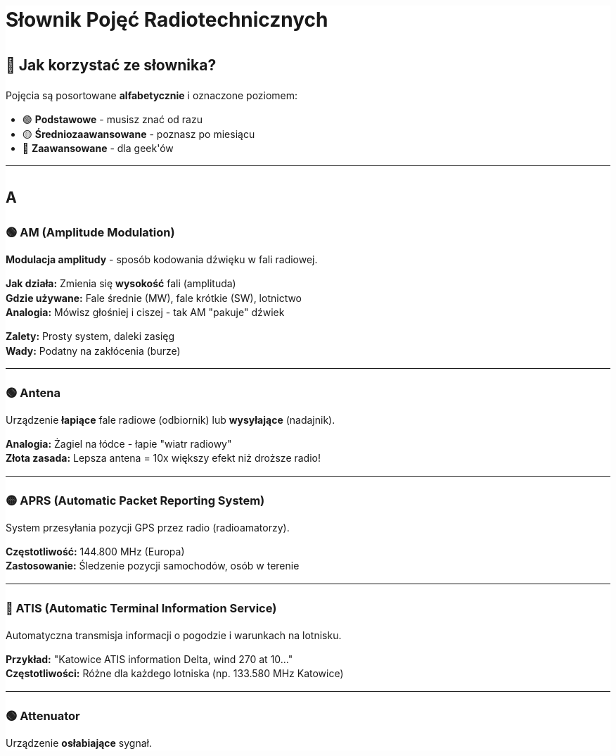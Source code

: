 # Słownik Pojęć Radiotechnicznych

## 📖 Jak korzystać ze słownika?

Pojęcia są posortowane **alfabetycznie** i oznaczone poziomem:
- 🟢 **Podstawowe** - musisz znać od razu
- 🟡 **Średniozaawansowane** - poznasz po miesiącu
- 🔴 **Zaawansowane** - dla geek'ów

---

## A

### 🟢 AM (Amplitude Modulation)
**Modulacja amplitudy** - sposób kodowania dźwięku w fali radiowej.

**Jak działa:** Zmienia się **wysokość** fali (amplituda)  
**Gdzie używane:** Fale średnie (MW), fale krótkie (SW), lotnictwo  
**Analogia:** Mówisz głośniej i ciszej - tak AM "pakuje" dźwiek

**Zalety:** Prosty system, daleki zasięg  
**Wady:** Podatny na zakłócenia (burze)

---

### 🟢 Antena
Urządzenie **łapiące** fale radiowe (odbiornik) lub **wysyłające** (nadajnik).

**Analogia:** Żagiel na łódce - łapie "wiatr radiowy"  
**Złota zasada:** Lepsza antena = 10x większy efekt niż droższe radio!

---

### 🟡 APRS (Automatic Packet Reporting System)
System przesyłania pozycji GPS przez radio (radioamatorzy).

**Częstotliwość:** 144.800 MHz (Europa)  
**Zastosowanie:** Śledzenie pozycji samochodów, osób w terenie

---

### 🔴 ATIS (Automatic Terminal Information Service)
Automatyczna transmisja informacji o pogodzie i warunkach na lotnisku.

**Przykład:** "Katowice ATIS information Delta, wind 270 at 10..."  
**Częstotliwości:** Różne dla każdego lotniska (np. 133.580 MHz Katowice)

---

### 🟢 Attenuator
Urządzenie **osłabiające** sygnał.
